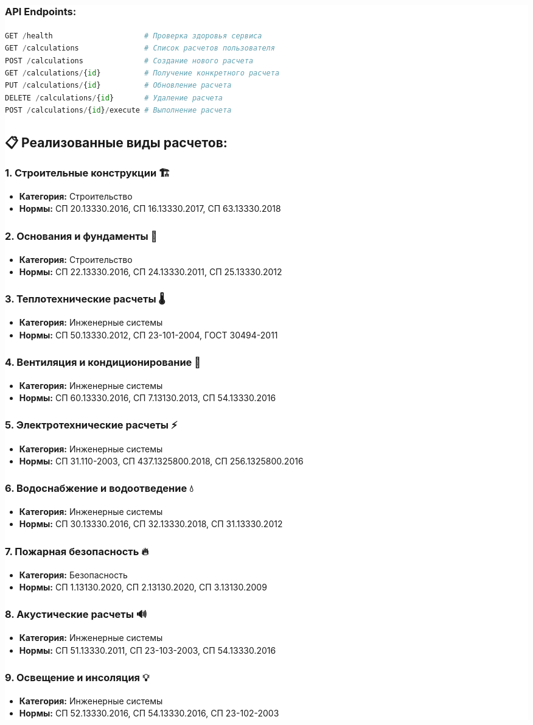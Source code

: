 ### **API Endpoints:**
```python
GET /health                     # Проверка здоровья сервиса
GET /calculations               # Список расчетов пользователя
POST /calculations              # Создание нового расчета
GET /calculations/{id}          # Получение конкретного расчета
PUT /calculations/{id}          # Обновление расчета
DELETE /calculations/{id}       # Удаление расчета
POST /calculations/{id}/execute # Выполнение расчета
```

## 📋 **Реализованные виды расчетов:**

### **1. Строительные конструкции** 🏗️
- **Категория:** Строительство
- **Нормы:** СП 20.13330.2016, СП 16.13330.2017, СП 63.13330.2018

### **2. Основания и фундаменты** 🏢
- **Категория:** Строительство
- **Нормы:** СП 22.13330.2016, СП 24.13330.2011, СП 25.13330.2012

### **3. Теплотехнические расчеты** 🌡️
- **Категория:** Инженерные системы
- **Нормы:** СП 50.13330.2012, СП 23-101-2004, ГОСТ 30494-2011

### **4. Вентиляция и кондиционирование** 💨
- **Категория:** Инженерные системы
- **Нормы:** СП 60.13330.2016, СП 7.13130.2013, СП 54.13330.2016

### **5. Электротехнические расчеты** ⚡
- **Категория:** Инженерные системы
- **Нормы:** СП 31.110-2003, СП 437.1325800.2018, СП 256.1325800.2016

### **6. Водоснабжение и водоотведение** 💧
- **Категория:** Инженерные системы
- **Нормы:** СП 30.13330.2016, СП 32.13330.2018, СП 31.13330.2012

### **7. Пожарная безопасность** 🔥
- **Категория:** Безопасность
- **Нормы:** СП 1.13130.2020, СП 2.13130.2020, СП 3.13130.2009

### **8. Акустические расчеты** 🔊
- **Категория:** Инженерные системы
- **Нормы:** СП 51.13330.2011, СП 23-103-2003, СП 54.13330.2016

### **9. Освещение и инсоляция** 💡
- **Категория:** Инженерные системы
- **Нормы:** СП 52.13330.2016, СП 54.13330.2016, СП 23-102-2003
